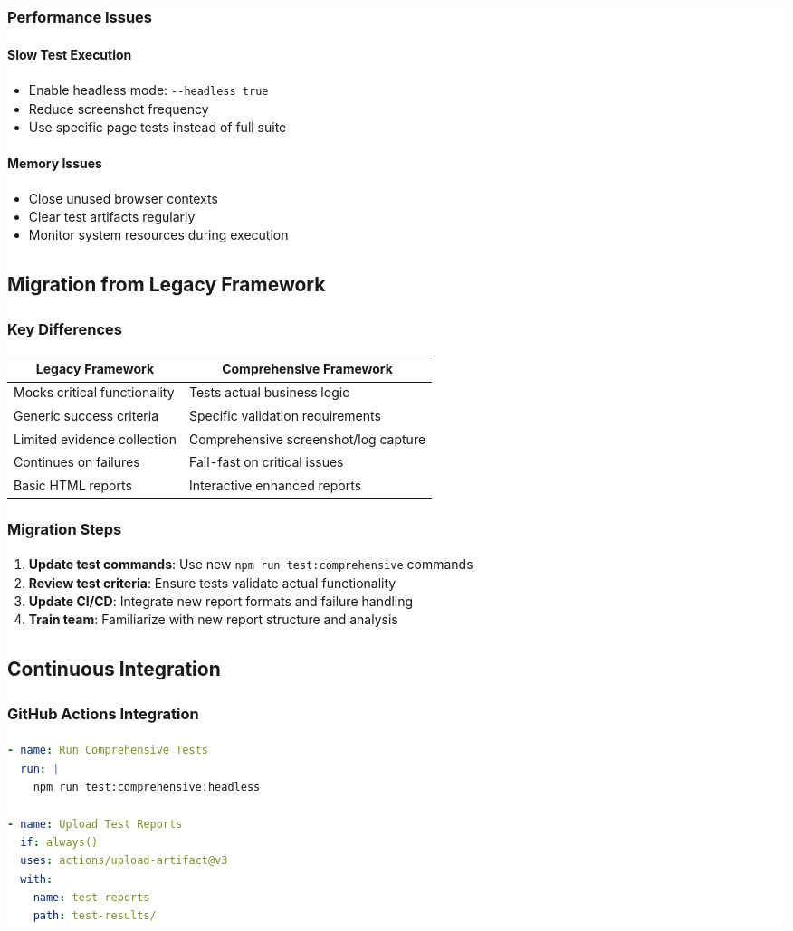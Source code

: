 ### Performance Issues

#### Slow Test Execution
- Enable headless mode: `--headless true`
- Reduce screenshot frequency
- Use specific page tests instead of full suite

#### Memory Issues
- Close unused browser contexts
- Clear test artifacts regularly
- Monitor system resources during execution

## Migration from Legacy Framework

### Key Differences

| Legacy Framework | Comprehensive Framework |
|------------------|------------------------|
| Mocks critical functionality | Tests actual business logic |
| Generic success criteria | Specific validation requirements |
| Limited evidence collection | Comprehensive screenshot/log capture |
| Continues on failures | Fail-fast on critical issues |
| Basic HTML reports | Interactive enhanced reports |

### Migration Steps

1. **Update test commands**: Use new `npm run test:comprehensive` commands
2. **Review test criteria**: Ensure tests validate actual functionality
3. **Update CI/CD**: Integrate new report formats and failure handling
4. **Train team**: Familiarize with new report structure and analysis

## Continuous Integration

### GitHub Actions Integration

```yaml
- name: Run Comprehensive Tests
  run: |
    npm run test:comprehensive:headless
    
- name: Upload Test Reports
  if: always()
  uses: actions/upload-artifact@v3
  with:
    name: test-reports
    path: test-results/
```
